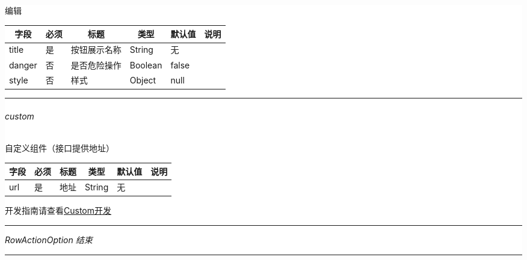 编辑

| 字段     | 必须 | 标题     | 类型      | 默认值   | 说明 |
|--------|----|--------|---------|-------|----|
| title  | 是  | 按钮展示名称 | String  | 无     |    |
| danger | 否  | 是否危险操作 | Boolean | false |    |
| style  | 否  | 样式     | Object  | null  |    |

---

###### custom

自定义组件（接口提供地址）

| 字段  | 必须 | 标题 | 类型     | 默认值 | 说明 |
|-----|----|----|--------|-----|----|
| url | 是  | 地址 | String | 无   |    |

开发指南请查看[Custom开发](./Custom.md)

---

*RowActionOption 结束*

---
